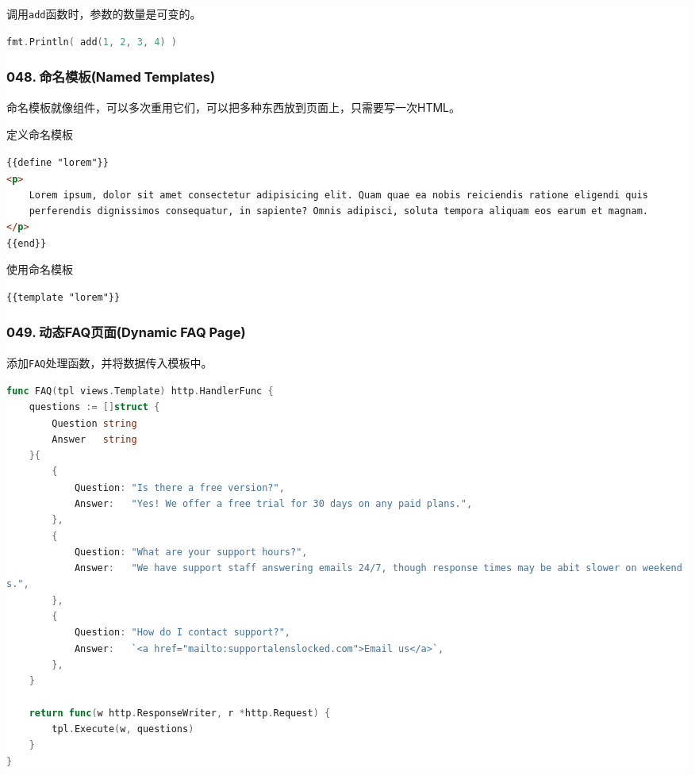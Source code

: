 调用`add`函数时，参数的数量是可变的。
```go
fmt.Println( add(1, 2, 3, 4) )
```

### 048. 命名模板(Named Templates)

命名模板就像组件，可以多次重用它们，可以把多种东西放到页面上，只需要写一次HTML。

定义命名模板
```html
{{define "lorem"}}
<p>
	Lorem ipsum, dolor sit amet consectetur adipisicing elit. Quam quae ea nobis reiciendis ratione eligendi quis
    perferendis dignissimos consequatur, in sapiente? Omnis adipisci, soluta tempora aliquam eos earum et magnam.
</p>
{{end}}
```

使用命名模板
```html
{{template "lorem"}}
```

### 049. 动态FAQ页面(Dynamic FAQ Page)

添加`FAQ`处理函数，并将数据传入模板中。
```go
func FAQ(tpl views.Template) http.HandlerFunc {
	questions := []struct {
		Question string
		Answer   string
	}{
		{
			Question: "Is there a free version?",
			Answer:   "Yes! We offer a free trial for 30 days on any paid plans.",
		},
		{
			Question: "What are your support hours?",
			Answer:   "We have support staff answering emails 24/7, though response times may be abit slower on weekends.",
		},
		{
			Question: "How do I contact support?",
			Answer:   `<a href="mailto:supportalenslocked.com">Email us</a>`,
		},
	}

	return func(w http.ResponseWriter, r *http.Request) {
		tpl.Execute(w, questions)
	}
}
```
